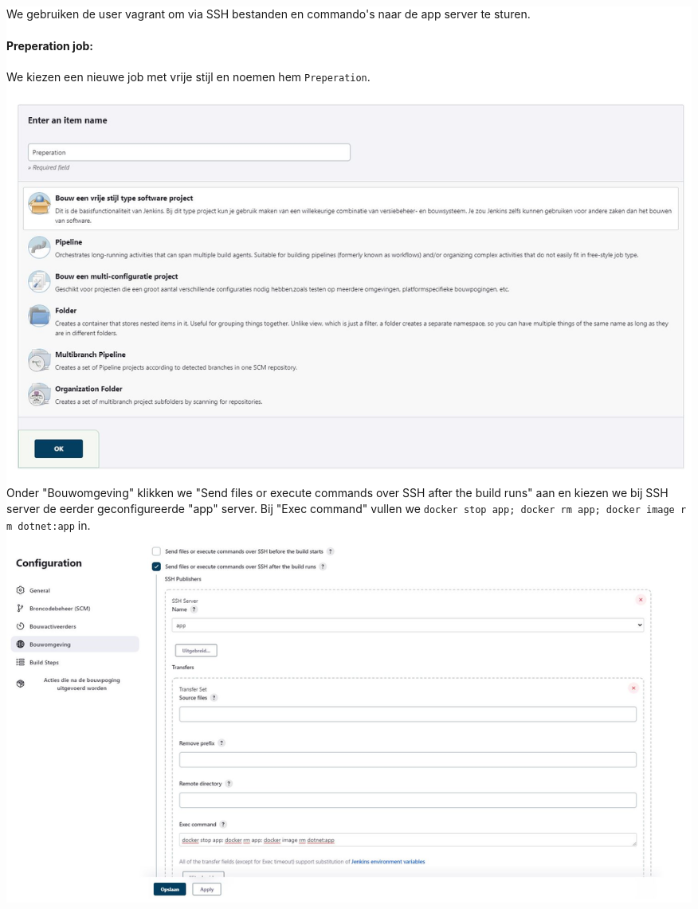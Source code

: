 We gebruiken de user vagrant om via SSH bestanden en commando's naar de app server te sturen.

#### Preperation job:

We kiezen een nieuwe job met vrije stijl en noemen hem `Preperation`.

![](img/prepJob.JPG)

Onder "Bouwomgeving" klikken we "Send files or execute commands over SSH after the build runs" aan en kiezen we bij SSH server de eerder geconfigureerde "app" server. Bij "Exec command" vullen we `docker stop app; docker rm app; docker image rm dotnet:app` in.

![](img/prepConfig.JPG)
